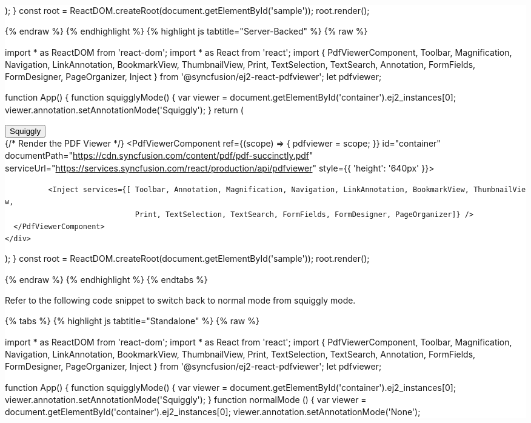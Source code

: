   );
}
const root = ReactDOM.createRoot(document.getElementById('sample'));
root.render(<App />);

{% endraw %}
{% endhighlight %}
{% highlight js tabtitle="Server-Backed" %}
{% raw %} 

import * as ReactDOM from 'react-dom';
import * as React from 'react';
import { PdfViewerComponent, Toolbar, Magnification, Navigation, LinkAnnotation, 
         BookmarkView, ThumbnailView, Print, TextSelection, TextSearch, Annotation, 
         FormFields, FormDesigner, PageOrganizer, Inject } from '@syncfusion/ej2-react-pdfviewer';
let pdfviewer;

function App() {
  function squigglyMode() {
    var viewer = document.getElementById('container').ej2_instances[0];
    viewer.annotation.setAnnotationMode('Squiggly');
  }
  return ( <div>
    <button onClick={squigglyMode}>Squiggly</button>
    <div className='control-section'>
      {/* Render the PDF Viewer */}
      <PdfViewerComponent ref={(scope) => { pdfviewer = scope; }}
        id="container"
        documentPath="https://cdn.syncfusion.com/content/pdf/pdf-succinctly.pdf"
        serviceUrl="https://services.syncfusion.com/react/production/api/pdfviewer"
        style={{ 'height': '640px' }}>

              <Inject services={[ Toolbar, Annotation, Magnification, Navigation, LinkAnnotation, BookmarkView, ThumbnailView,
                                  Print, TextSelection, TextSearch, FormFields, FormDesigner, PageOrganizer]} />
      </PdfViewerComponent>
    </div>
  </div>
  );
}
const root = ReactDOM.createRoot(document.getElementById('sample'));
root.render(<App />);

{% endraw %}
{% endhighlight %}
{% endtabs %}

Refer to the following code snippet to switch back to normal mode from squiggly mode.

{% tabs %}
{% highlight js tabtitle="Standalone" %}
{% raw %} 

import * as ReactDOM from 'react-dom';
import * as React from 'react';
import { PdfViewerComponent, Toolbar, Magnification, Navigation, LinkAnnotation, 
         BookmarkView, ThumbnailView, Print, TextSelection, TextSearch, Annotation, 
         FormFields, FormDesigner, PageOrganizer, Inject } from '@syncfusion/ej2-react-pdfviewer';
let pdfviewer;

function App() {
  function squigglyMode() {
    var viewer = document.getElementById('container').ej2_instances[0];
    viewer.annotation.setAnnotationMode('Squiggly');
  }
  function normalMode () {
    var viewer = document.getElementById('container').ej2_instances[0];
    viewer.annotation.setAnnotationMode('None');